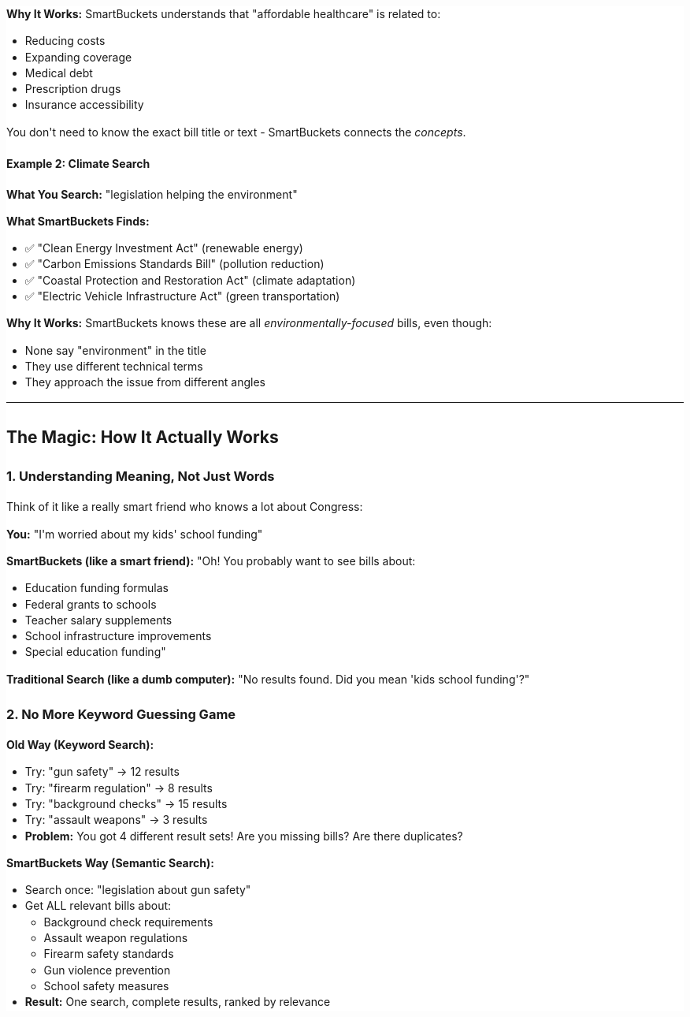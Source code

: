 **Why It Works:** SmartBuckets understands that "affordable healthcare" is related to:
- Reducing costs
- Expanding coverage
- Medical debt
- Prescription drugs
- Insurance accessibility

You don't need to know the exact bill title or text - SmartBuckets connects the *concepts*.

#### Example 2: Climate Search

**What You Search:** "legislation helping the environment"

**What SmartBuckets Finds:**
- ✅ "Clean Energy Investment Act" (renewable energy)
- ✅ "Carbon Emissions Standards Bill" (pollution reduction)
- ✅ "Coastal Protection and Restoration Act" (climate adaptation)
- ✅ "Electric Vehicle Infrastructure Act" (green transportation)

**Why It Works:** SmartBuckets knows these are all *environmentally-focused* bills, even though:
- None say "environment" in the title
- They use different technical terms
- They approach the issue from different angles

---

## The Magic: How It Actually Works

### 1. **Understanding Meaning, Not Just Words**

Think of it like a really smart friend who knows a lot about Congress:

**You:** "I'm worried about my kids' school funding"

**SmartBuckets (like a smart friend):** "Oh! You probably want to see bills about:
- Education funding formulas
- Federal grants to schools
- Teacher salary supplements
- School infrastructure improvements
- Special education funding"

**Traditional Search (like a dumb computer):** "No results found. Did you mean 'kids school funding'?"

### 2. **No More Keyword Guessing Game**

**Old Way (Keyword Search):**
- Try: "gun safety" → 12 results
- Try: "firearm regulation" → 8 results
- Try: "background checks" → 15 results
- Try: "assault weapons" → 3 results
- **Problem:** You got 4 different result sets! Are you missing bills? Are there duplicates?

**SmartBuckets Way (Semantic Search):**
- Search once: "legislation about gun safety"
- Get ALL relevant bills about:
  - Background check requirements
  - Assault weapon regulations
  - Firearm safety standards
  - Gun violence prevention
  - School safety measures
- **Result:** One search, complete results, ranked by relevance
